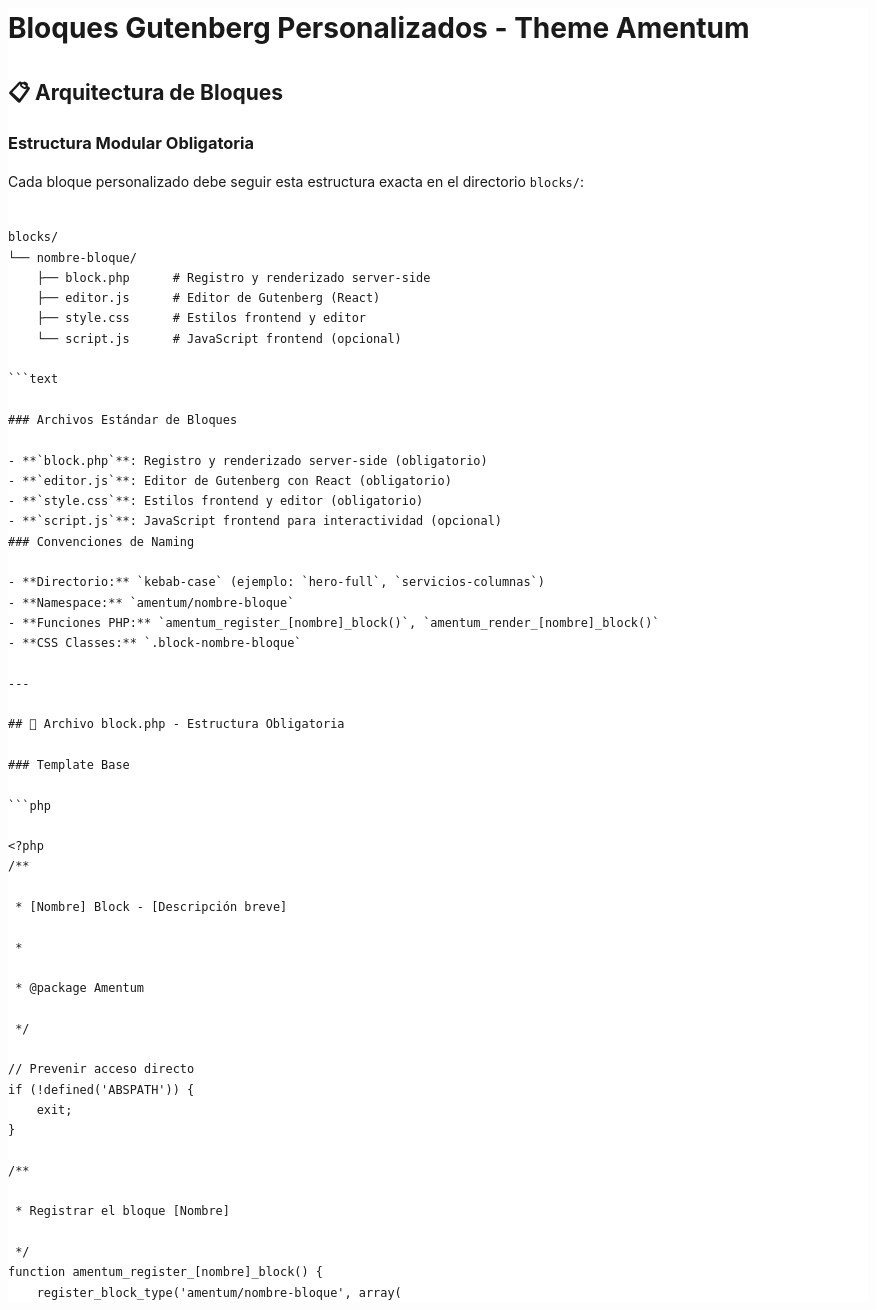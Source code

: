# Bloques Gutenberg Personalizados - Theme Amentum

## 📋 Arquitectura de Bloques

### Estructura Modular Obligatoria

Cada bloque personalizado debe seguir esta estructura exacta en el directorio `blocks/`:

```text

blocks/
└── nombre-bloque/
    ├── block.php      # Registro y renderizado server-side
    ├── editor.js      # Editor de Gutenberg (React)
    ├── style.css      # Estilos frontend y editor
    └── script.js      # JavaScript frontend (opcional)

```text

### Archivos Estándar de Bloques

- **`block.php`**: Registro y renderizado server-side (obligatorio)
- **`editor.js`**: Editor de Gutenberg con React (obligatorio)  
- **`style.css`**: Estilos frontend y editor (obligatorio)
- **`script.js`**: JavaScript frontend para interactividad (opcional)
### Convenciones de Naming

- **Directorio:** `kebab-case` (ejemplo: `hero-full`, `servicios-columnas`)
- **Namespace:** `amentum/nombre-bloque`
- **Funciones PHP:** `amentum_register_[nombre]_block()`, `amentum_render_[nombre]_block()`
- **CSS Classes:** `.block-nombre-bloque`

---

## 🔧 Archivo block.php - Estructura Obligatoria

### Template Base

```php

<?php
/**

 * [Nombre] Block - [Descripción breve]

 *

 * @package Amentum

 */

// Prevenir acceso directo
if (!defined('ABSPATH')) {
    exit;
}

/**

 * Registrar el bloque [Nombre]

 */
function amentum_register_[nombre]_block() {
    register_block_type('amentum/nombre-bloque', array(
```